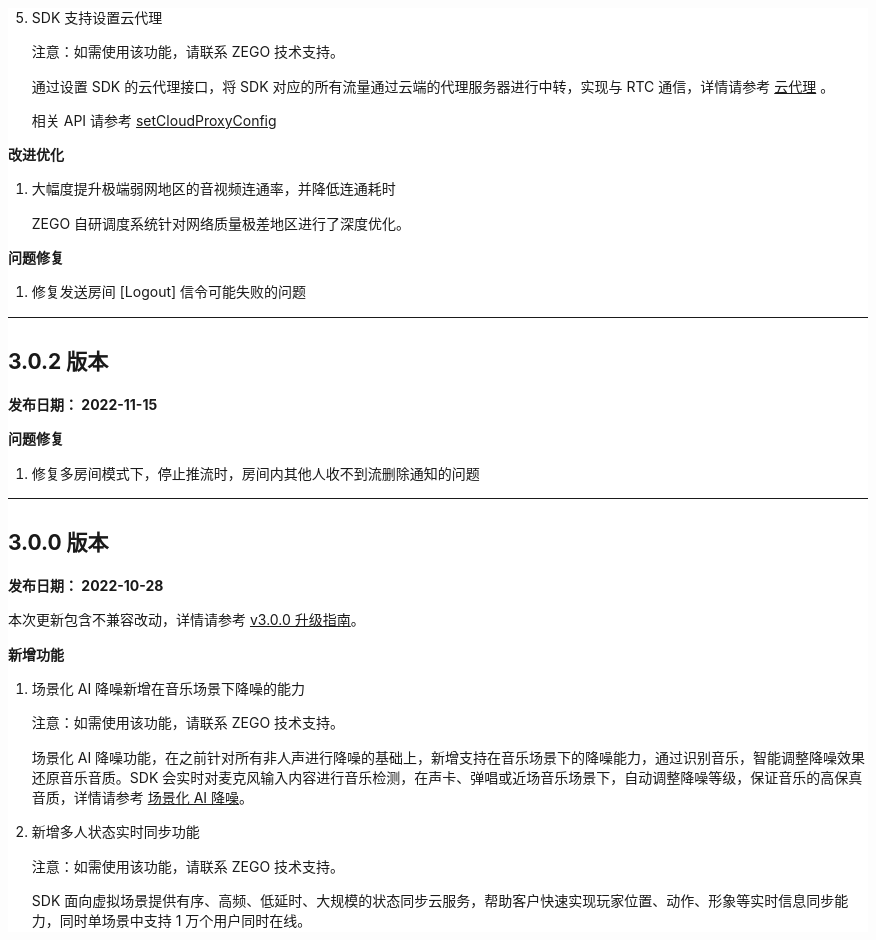 5. SDK 支持设置云代理

    注意：如需使用该功能，请联系 ZEGO 技术支持。

    通过设置 SDK 的云代理接口，将 SDK 对应的所有流量通过云端的代理服务器进行中转，实现与 RTC 通信，详情请参考  [云代理](https://doc-zh.zego.im/article/16895) 。

    相关 API 请参考 [setCloudProxyConfig](https://doc-zh.zego.im/article/api?doc=Express_Audio_SDK_API~objective-c_macos~class~ZegoExpressEngine#set-cloud-proxy-config-token-enable)

**改进优化**

1. 大幅度提升极端弱网地区的音视频连通率，并降低连通耗时

    ZEGO 自研调度系统针对网络质量极差地区进行了深度优化。

**问题修复**

1. 修复发送房间 [Logout] 信令可能失败的问题



---

## 3.0.2 版本 <a id="3.0.2"></a>

**发布日期： 2022-11-15**


**问题修复**

1. 修复多房间模式下，停止推流时，房间内其他人收不到流删除通知的问题



---

## 3.0.0 版本 <a id="3.0.0"></a>

**发布日期： 2022-10-28**

<Warning title="注意">


本次更新包含不兼容改动，详情请参考 [v3.0.0 升级指南](https://doc-zh.zego.im/article/16556)。

</Warning>



**新增功能**

1. 场景化 AI 降噪新增在音乐场景下降噪的能力

    注意：如需使用该功能，请联系 ZEGO 技术支持。

    场景化 AI 降噪功能，在之前针对所有非人声进行降噪的基础上，新增支持在音乐场景下的降噪能力，通过识别音乐，智能调整降噪效果还原音乐音质。SDK 会实时对麦克风输入内容进行音乐检测，在声卡、弹唱或近场音乐场景下，自动调整降噪等级，保证音乐的高保真音质，详情请参考 [场景化 AI 降噪](https://doc-zh.zego.im/article/15220)。

2. 新增多人状态实时同步功能

    注意：如需使用该功能，请联系 ZEGO 技术支持。

    SDK 面向虚拟场景提供有序、高频、低延时、大规模的状态同步云服务，帮助客户快速实现玩家位置、动作、形象等实时信息同步能力，同时单场景中支持 1 万个用户同时在线。
